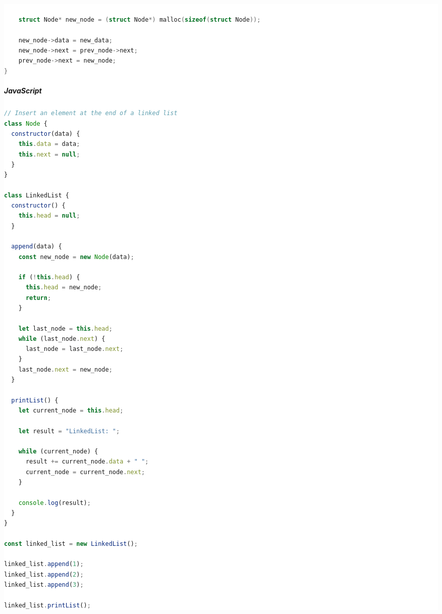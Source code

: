 ```cpp

    struct Node* new_node = (struct Node*) malloc(sizeof(struct Node));

    new_node->data = new_data;
    new_node->next = prev_node->next;
    prev_node->next = new_node;
}
```

##### JavaScript

```js
// Insert an element at the end of a linked list
class Node {
  constructor(data) {
    this.data = data;
    this.next = null;
  }
}

class LinkedList {
  constructor() {
    this.head = null;
  }

  append(data) {
    const new_node = new Node(data);

    if (!this.head) {
      this.head = new_node;
      return;
    }

    let last_node = this.head;
    while (last_node.next) {
      last_node = last_node.next;
    }
    last_node.next = new_node;
  }

  printList() {
    let current_node = this.head;

    let result = "LinkedList: ";

    while (current_node) {
      result += current_node.data + " ";
      current_node = current_node.next;
    }

    console.log(result);
  }
}

const linked_list = new LinkedList();

linked_list.append(1);
linked_list.append(2);
linked_list.append(3);

linked_list.printList();
```
